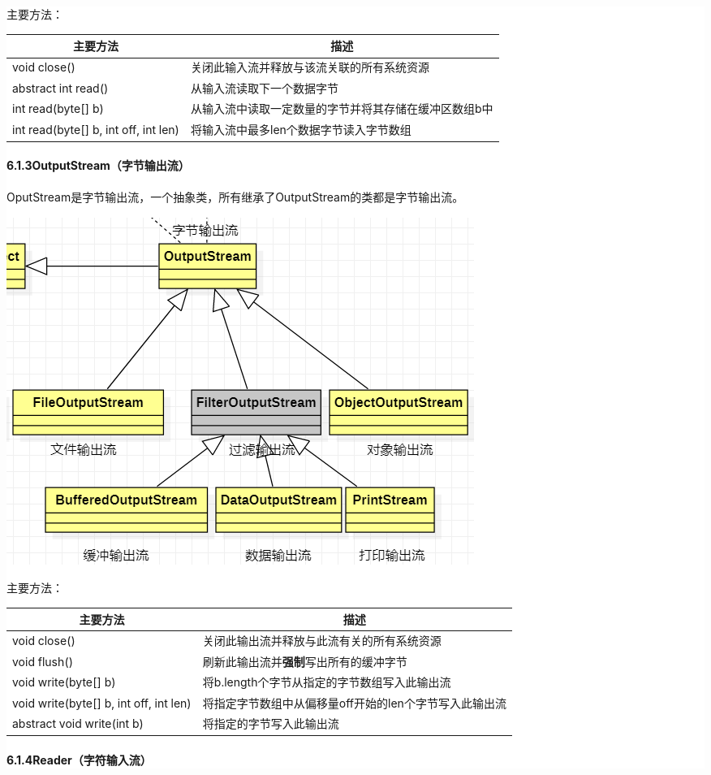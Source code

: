 主要方法：

| 主要方法                             | 描述                                                  |
| ------------------------------------ | ----------------------------------------------------- |
| void close()                         | 关闭此输入流并释放与该流关联的所有系统资源            |
| abstract int read()                  | 从输入流读取下一个数据字节                            |
| int read(byte[] b)                   | 从输入流中读取一定数量的字节并将其存储在缓冲区数组b中 |
| int read(byte[] b, int off, int len) | 将输入流中最多len个数据字节读入字节数组               |

#### 6.1.3OutputStream（字节输出流）

OputStream是字节输出流，一个抽象类，所有继承了OutputStream的类都是字节输出流。

![image-20200912164745444](assets/image-20200912164745444.png)

主要方法：

| 主要方法                               | 描述                                                   |
| -------------------------------------- | ------------------------------------------------------ |
| void  close()                          | 关闭此输出流并释放与此流有关的所有系统资源             |
| void flush()                           | 刷新此输出流并**强制**写出所有的缓冲字节               |
| void write(byte[] b)                   | 将b.length个字节从指定的字节数组写入此输出流           |
| void write(byte[] b, int off, int len) | 将指定字节数组中从偏移量off开始的len个字节写入此输出流 |
| abstract void write(int b)             | 将指定的字节写入此输出流                               |

#### 6.1.4Reader（字符输入流）
